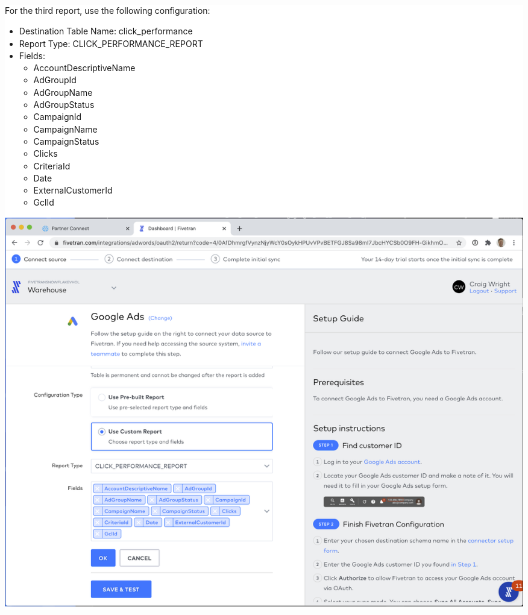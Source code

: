 For the third report, use the following configuration:
* Destination Table Name: click_performance
* Report Type: CLICK_PERFORMANCE_REPORT
* Fields:
    * AccountDescriptiveName
    * AdGroupId
    * AdGroupName
    * AdGroupStatus
    * CampaignId
    * CampaignName
    * CampaignStatus
    * Clicks
    * CriteriaId
    * Date
    * ExternalCustomerId
    * GclId  

![Appendix III - 9](assets/image46.png)  
